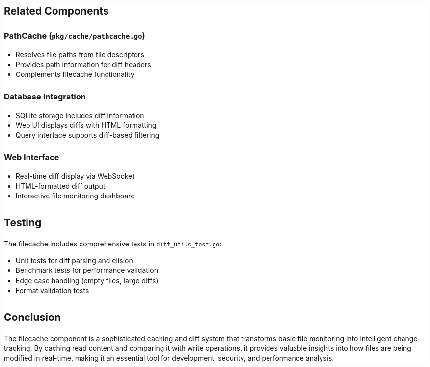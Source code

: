 ## Related Components

### PathCache (`pkg/cache/pathcache.go`)
- Resolves file paths from file descriptors
- Provides path information for diff headers
- Complements filecache functionality

### Database Integration
- SQLite storage includes diff information
- Web UI displays diffs with HTML formatting
- Query interface supports diff-based filtering

### Web Interface
- Real-time diff display via WebSocket
- HTML-formatted diff output
- Interactive file monitoring dashboard

## Testing

The filecache includes comprehensive tests in `diff_utils_test.go`:
- Unit tests for diff parsing and elision
- Benchmark tests for performance validation
- Edge case handling (empty files, large diffs)
- Format validation tests

## Conclusion

The filecache component is a sophisticated caching and diff system that transforms basic file monitoring into intelligent change tracking. By caching read content and comparing it with write operations, it provides valuable insights into how files are being modified in real-time, making it an essential tool for development, security, and performance analysis. 